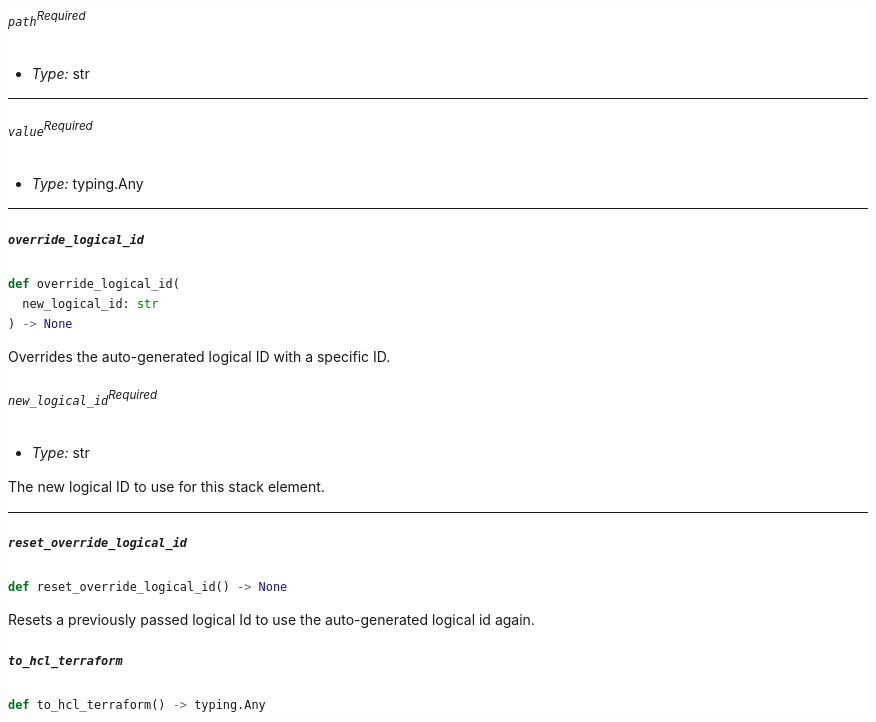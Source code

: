 ###### `path`<sup>Required</sup> <a name="path" id="@cdktf/provider-cloudflare.dataCloudflareMtlsCertificates.DataCloudflareMtlsCertificates.addOverride.parameter.path"></a>

- *Type:* str

---

###### `value`<sup>Required</sup> <a name="value" id="@cdktf/provider-cloudflare.dataCloudflareMtlsCertificates.DataCloudflareMtlsCertificates.addOverride.parameter.value"></a>

- *Type:* typing.Any

---

##### `override_logical_id` <a name="override_logical_id" id="@cdktf/provider-cloudflare.dataCloudflareMtlsCertificates.DataCloudflareMtlsCertificates.overrideLogicalId"></a>

```python
def override_logical_id(
  new_logical_id: str
) -> None
```

Overrides the auto-generated logical ID with a specific ID.

###### `new_logical_id`<sup>Required</sup> <a name="new_logical_id" id="@cdktf/provider-cloudflare.dataCloudflareMtlsCertificates.DataCloudflareMtlsCertificates.overrideLogicalId.parameter.newLogicalId"></a>

- *Type:* str

The new logical ID to use for this stack element.

---

##### `reset_override_logical_id` <a name="reset_override_logical_id" id="@cdktf/provider-cloudflare.dataCloudflareMtlsCertificates.DataCloudflareMtlsCertificates.resetOverrideLogicalId"></a>

```python
def reset_override_logical_id() -> None
```

Resets a previously passed logical Id to use the auto-generated logical id again.

##### `to_hcl_terraform` <a name="to_hcl_terraform" id="@cdktf/provider-cloudflare.dataCloudflareMtlsCertificates.DataCloudflareMtlsCertificates.toHclTerraform"></a>

```python
def to_hcl_terraform() -> typing.Any
```
